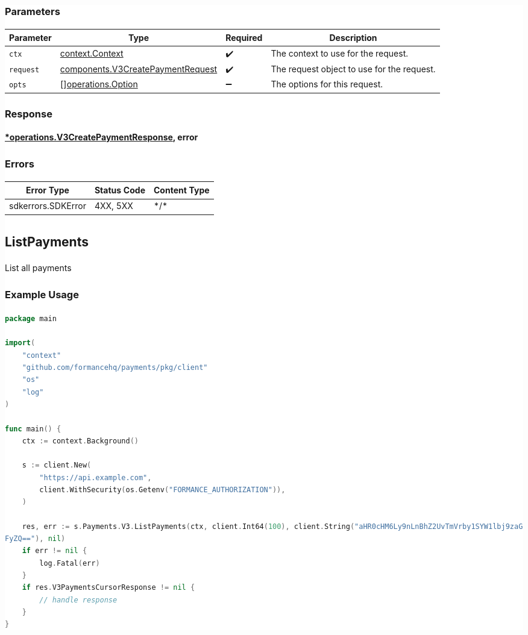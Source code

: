 ### Parameters

| Parameter                                                                              | Type                                                                                   | Required                                                                               | Description                                                                            |
| -------------------------------------------------------------------------------------- | -------------------------------------------------------------------------------------- | -------------------------------------------------------------------------------------- | -------------------------------------------------------------------------------------- |
| `ctx`                                                                                  | [context.Context](https://pkg.go.dev/context#Context)                                  | :heavy_check_mark:                                                                     | The context to use for the request.                                                    |
| `request`                                                                              | [components.V3CreatePaymentRequest](../../models/components/v3createpaymentrequest.md) | :heavy_check_mark:                                                                     | The request object to use for the request.                                             |
| `opts`                                                                                 | [][operations.Option](../../models/operations/option.md)                               | :heavy_minus_sign:                                                                     | The options for this request.                                                          |

### Response

**[*operations.V3CreatePaymentResponse](../../models/operations/v3createpaymentresponse.md), error**

### Errors

| Error Type         | Status Code        | Content Type       |
| ------------------ | ------------------ | ------------------ |
| sdkerrors.SDKError | 4XX, 5XX           | \*/\*              |

## ListPayments

List all payments

### Example Usage

```go
package main

import(
	"context"
	"github.com/formancehq/payments/pkg/client"
	"os"
	"log"
)

func main() {
    ctx := context.Background()

    s := client.New(
        "https://api.example.com",
        client.WithSecurity(os.Getenv("FORMANCE_AUTHORIZATION")),
    )

    res, err := s.Payments.V3.ListPayments(ctx, client.Int64(100), client.String("aHR0cHM6Ly9nLnBhZ2UvTmVrby1SYW1lbj9zaGFyZQ=="), nil)
    if err != nil {
        log.Fatal(err)
    }
    if res.V3PaymentsCursorResponse != nil {
        // handle response
    }
}
```
